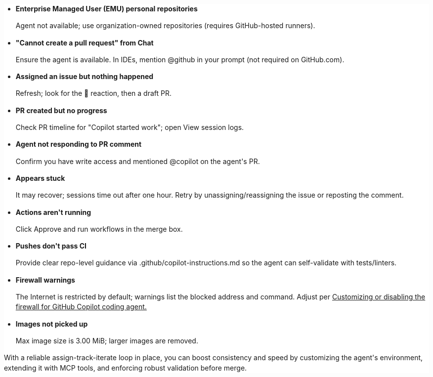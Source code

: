 - **Enterprise Managed User (EMU) personal repositories** 
  
  Agent not available; use organization-owned repositories (requires GitHub-hosted runners).
 

- **"Cannot create a pull request" from Chat** 
  
  Ensure the agent is available. In IDEs, mention @github in your prompt (not required on GitHub.com).
 

- **Assigned an issue but nothing happened** 
  
  Refresh; look for the **👀** reaction, then a draft PR.

- **PR created but no progress** 
  
  Check PR timeline for "Copilot started work"; open View session logs.

- **Agent not responding to PR comment** 
  
  Confirm you have write access and mentioned @copilot on the agent's PR.

- **Appears stuck** 
  
  It may recover; sessions time out after one hour. Retry by unassigning/reassigning the issue or reposting the comment.

- **Actions aren't running** 
  
  Click Approve and run workflows in the merge box.

- **Pushes don't pass CI** 
  
  Provide clear repo-level guidance via .github/copilot-instructions.md so the agent can self-validate with tests/linters.

- **Firewall warnings** 
  
  The Internet is restricted by default; warnings list the blocked address and command. Adjust per [Customizing or disabling the firewall for GitHub Copilot coding agent.](https://docs.github.com/en/copilot/customizing-copilot/customizing-or-disabling-the-firewall-for-copilot-coding-agent)

- **Images not picked up** 
  
  Max image size is 3.00 MiB; larger images are removed.

With a reliable assign-track-iterate loop in place, you can boost consistency and speed by customizing the agent's environment, extending it with MCP tools, and enforcing robust validation before merge.